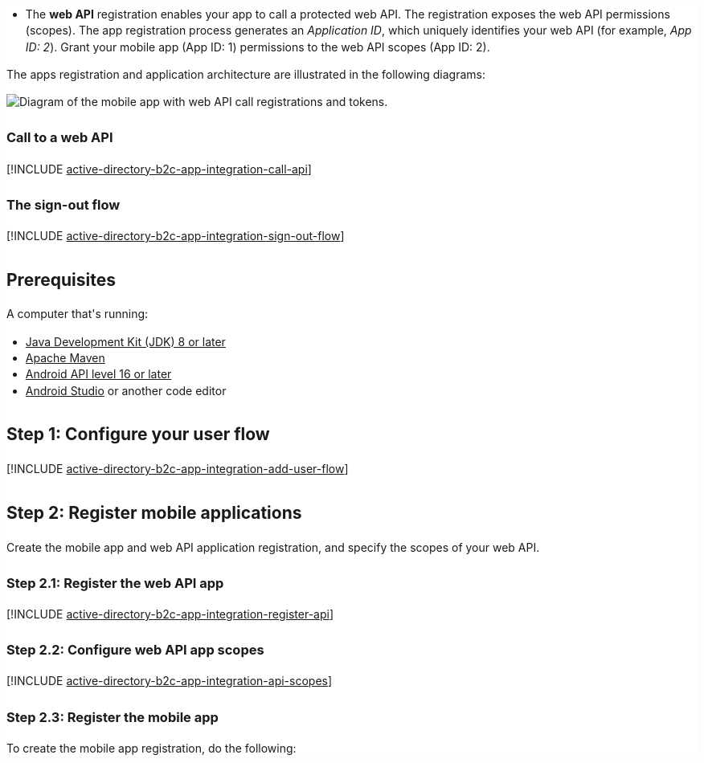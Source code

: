 - The **web API** registration enables your app to call a protected web API. The registration exposes the web API permissions (scopes). The app registration process generates an *Application ID*, which uniquely identifies your web API (for example, *App ID: 2*). Grant your mobile app (App ID: 1) permissions to the web API scopes (App ID: 2). 


The apps registration and application architecture are illustrated in the following diagrams:

![Diagram of the mobile app with web API call registrations and tokens.](./media/configure-authentication-sample-android-app/mobile-app-with-api-architecture.png) 

### Call to a web API

[!INCLUDE [active-directory-b2c-app-integration-call-api](../../includes/active-directory-b2c-app-integration-call-api.md)]

### The sign-out flow

[!INCLUDE [active-directory-b2c-app-integration-sign-out-flow](../../includes/active-directory-b2c-app-integration-sign-out-flow.md)]

## Prerequisites

A computer that's running: 


- [Java Development Kit (JDK) 8 or later](https://openjdk.java.net/)
- [Apache Maven](https://maven.apache.org/)
- [Android API level 16 or later](https://developer.android.com/studio/releases/platforms)
- [Android Studio](https://developer.android.com/studio) or another code editor


## Step 1: Configure your user flow

[!INCLUDE [active-directory-b2c-app-integration-add-user-flow](../../includes/active-directory-b2c-app-integration-add-user-flow.md)]

## Step 2: Register mobile applications

Create the mobile app and web API application registration, and specify the scopes of your web API.

### Step 2.1: Register the web API app

[!INCLUDE [active-directory-b2c-app-integration-register-api](../../includes/active-directory-b2c-app-integration-register-api.md)]

### Step 2.2: Configure web API app scopes

[!INCLUDE [active-directory-b2c-app-integration-api-scopes](../../includes/active-directory-b2c-app-integration-api-scopes.md)]


### Step 2.3: Register the mobile app

To create the mobile app registration, do the following:

